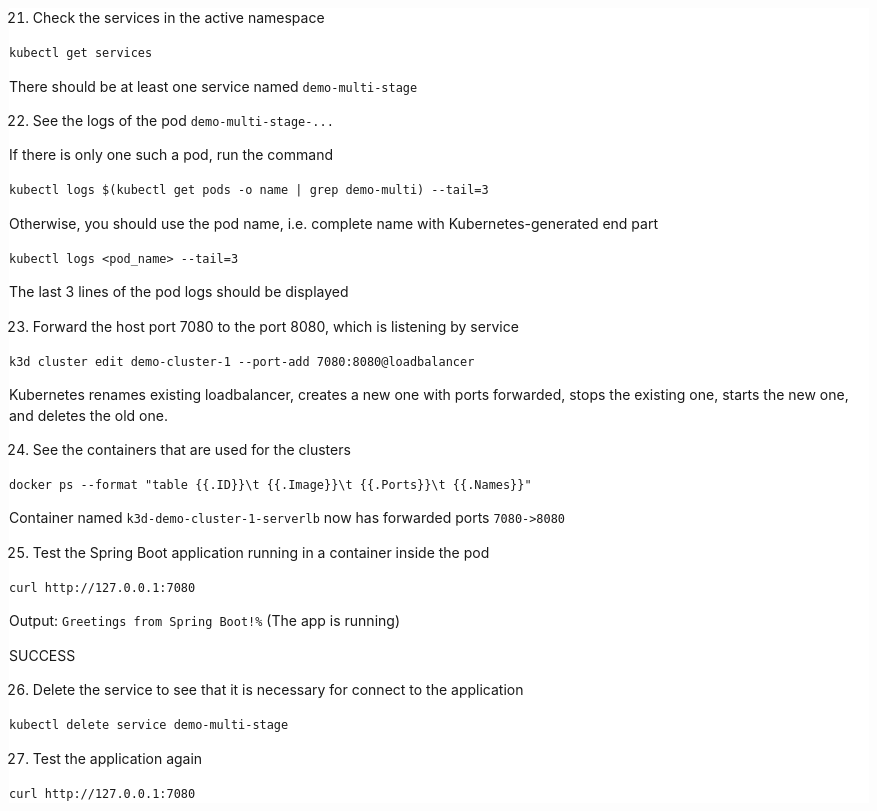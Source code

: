 
21. Check the services in the active namespace

```
kubectl get services
```

There should be at least one service named `demo-multi-stage`


22. See the logs of the pod `demo-multi-stage-...`

If there is only one such a pod, run the command

```
kubectl logs $(kubectl get pods -o name | grep demo-multi) --tail=3
``` 

Otherwise, you should use the pod name, i.e. complete name with Kubernetes-generated end part

```
kubectl logs <pod_name> --tail=3
```

The last 3 lines of the pod logs should be displayed


23. Forward the host port 7080 to the port 8080, which is listening by service 

```
k3d cluster edit demo-cluster-1 --port-add 7080:8080@loadbalancer
```

Kubernetes renames existing loadbalancer, creates a new one with ports forwarded, stops the existing one, starts the new one, and deletes the old one.  


24. See the containers that are used for the clusters   

```
docker ps --format "table {{.ID}}\t {{.Image}}\t {{.Ports}}\t {{.Names}}"
```

Container named `k3d-demo-cluster-1-serverlb` now has forwarded ports `7080->8080`


25. Test the Spring Boot application running in a container inside the pod

```
curl http://127.0.0.1:7080
```	

Output: `Greetings from Spring Boot!%` (The app is running)

SUCCESS


26. Delete the service to see that it is necessary for connect to the application

```
kubectl delete service demo-multi-stage
```

27. Test the application again

```
curl http://127.0.0.1:7080
```
